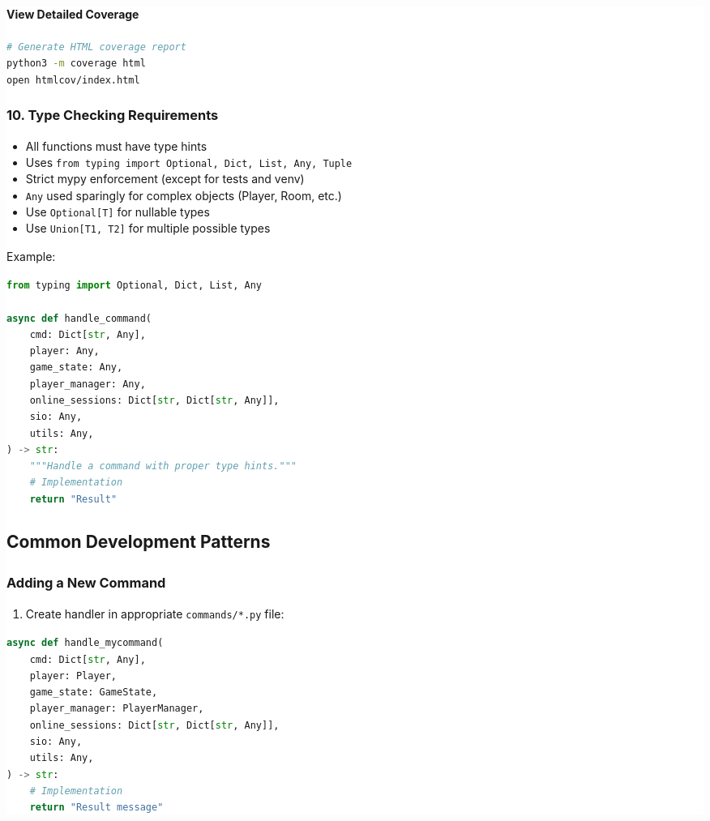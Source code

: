 #### View Detailed Coverage

```bash
# Generate HTML coverage report
python3 -m coverage html
open htmlcov/index.html
```

### 10. Type Checking Requirements

- All functions must have type hints
- Uses `from typing import Optional, Dict, List, Any, Tuple`
- Strict mypy enforcement (except for tests and venv)
- `Any` used sparingly for complex objects (Player, Room, etc.)
- Use `Optional[T]` for nullable types
- Use `Union[T1, T2]` for multiple possible types

Example:
```python
from typing import Optional, Dict, List, Any

async def handle_command(
    cmd: Dict[str, Any],
    player: Any,
    game_state: Any,
    player_manager: Any,
    online_sessions: Dict[str, Dict[str, Any]],
    sio: Any,
    utils: Any,
) -> str:
    """Handle a command with proper type hints."""
    # Implementation
    return "Result"
```

## Common Development Patterns

### Adding a New Command

1. Create handler in appropriate `commands/*.py` file:
```python
async def handle_mycommand(
    cmd: Dict[str, Any],
    player: Player,
    game_state: GameState,
    player_manager: PlayerManager,
    online_sessions: Dict[str, Dict[str, Any]],
    sio: Any,
    utils: Any,
) -> str:
    # Implementation
    return "Result message"
```
